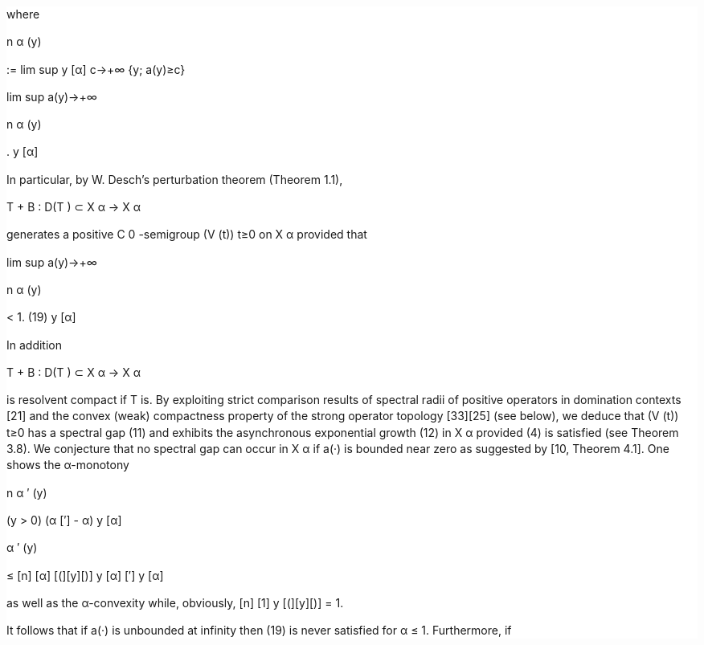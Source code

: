 where


n α (y)

:= lim sup
y [α] c→+∞ {y; a(y)≥c}


lim sup
a(y)→+∞


n α (y)

.
y [α]


In particular, by W. Desch’s perturbation theorem (Theorem 1.1),

T + B : D(T ) ⊂ X α → X α

generates a positive C 0 -semigroup (V (t)) t≥0 on X α provided that


lim sup
a(y)→+∞


n α (y)

< 1. (19)
y [α]


In addition

T + B : D(T ) ⊂ X α → X α

is resolvent compact if T is. By exploiting strict comparison results of spectral radii of positive
operators in domination contexts [21] and the convex (weak) compactness property of the strong
operator topology [33][25] (see below), we deduce that (V (t)) t≥0 has a spectral gap (11) and
exhibits the asynchronous exponential growth (12) in X α provided (4) is satisfied (see Theorem
3.8). We conjecture that no spectral gap can occur in X α if a(·) is bounded near zero as suggested
by [10, Theorem 4.1].
One shows the α-monotony


n α ′ (y)


(y > 0) (α [′]   - α)
y [α]


α ′ (y)

≤ [n] [α] [(][y][)]
y [α] [′] y [α]


as well as the α-convexity while, obviously, [n] [1] y [(][y][)] = 1.

It follows that if a(·) is unbounded at infinity then (19) is never satisfied for α ≤ 1. Furthermore,
if
